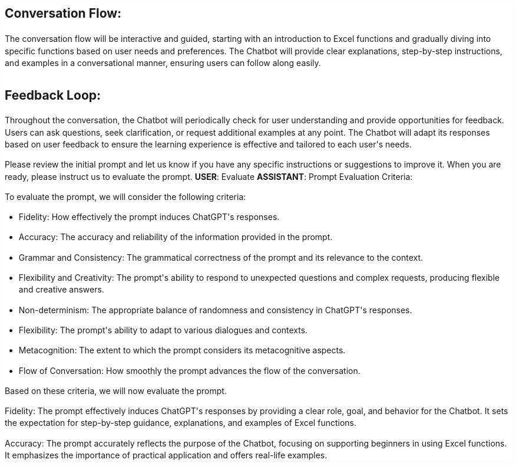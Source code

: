 
## Conversation Flow:

The conversation flow will be interactive and guided, starting with an introduction to Excel functions and gradually diving into specific functions based on user needs and preferences. The Chatbot will provide clear explanations, step-by-step instructions, and examples in a conversational manner, ensuring users can follow along easily.



## Feedback Loop:

Throughout the conversation, the Chatbot will periodically check for user understanding and provide opportunities for feedback. Users can ask questions, seek clarification, or request additional examples at any point. The Chatbot will adapt its responses based on user feedback to ensure the learning experience is effective and tailored to each user's needs.



Please review the initial prompt and let us know if you have any specific instructions or suggestions to improve it. When you are ready, please instruct us to evaluate the prompt.
**USER**: Evaluate
**ASSISTANT**: Prompt Evaluation Criteria:

To evaluate the prompt, we will consider the following criteria:

- Fidelity: How effectively the prompt induces ChatGPT's responses.

- Accuracy: The accuracy and reliability of the information provided in the prompt.

- Grammar and Consistency: The grammatical correctness of the prompt and its relevance to the context.

- Flexibility and Creativity: The prompt's ability to respond to unexpected questions and complex requests, producing flexible and creative answers.

- Non-determinism: The appropriate balance of randomness and consistency in ChatGPT's responses.

- Flexibility: The prompt's ability to adapt to various dialogues and contexts.

- Metacognition: The extent to which the prompt considers its metacognitive aspects.

- Flow of Conversation: How smoothly the prompt advances the flow of the conversation.



Based on these criteria, we will now evaluate the prompt.



Fidelity: The prompt effectively induces ChatGPT's responses by providing a clear role, goal, and behavior for the Chatbot. It sets the expectation for step-by-step guidance, explanations, and examples of Excel functions.



Accuracy: The prompt accurately reflects the purpose of the Chatbot, focusing on supporting beginners in using Excel functions. It emphasizes the importance of practical application and offers real-life examples.


